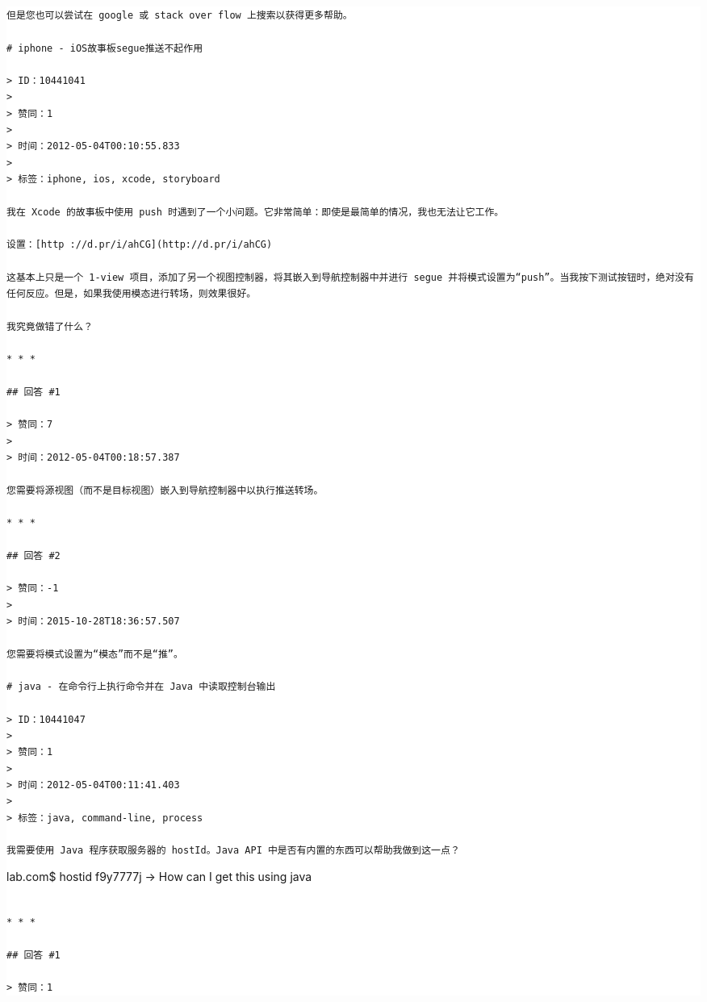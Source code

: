 ```
但是您也可以尝试在 google 或 stack over flow 上搜索以获得更多帮助。

# iphone - iOS故事板segue推送不起作用

> ID：10441041
> 
> 赞同：1
> 
> 时间：2012-05-04T00:10:55.833
> 
> 标签：iphone, ios, xcode, storyboard

我在 Xcode 的故事板中使用 push 时遇到了一个小问题。它非常简单：即使是最简单的情况，我也无法让它工作。

设置：[http ://d.pr/i/ahCG](http://d.pr/i/ahCG)

这基本上只是一个 1-view 项目，添加了另一个视图控制器，将其嵌入到导航控制器中并进行 segue 并将模式设置为“push”。当我按下测试按钮时，绝对没有任何反应。但是，如果我使用模态进行转场，则效果很好。

我究竟做错了什么？

* * *

## 回答 #1

> 赞同：7
> 
> 时间：2012-05-04T00:18:57.387

您需要将源视图（而不是目标视图）嵌入到导航控制器中以执行推送转场。

* * *

## 回答 #2

> 赞同：-1
> 
> 时间：2015-10-28T18:36:57.507

您需要将模式设置为“模态”而不是“推”。

# java - 在命令行上执行命令并在 Java 中读取控制台输出

> ID：10441047
> 
> 赞同：1
> 
> 时间：2012-05-04T00:11:41.403
> 
> 标签：java, command-line, process

我需要使用 Java 程序获取服务器的 hostId。Java API 中是否有内置的东西可以帮助我做到这一点？

```
lab.com$ hostid
f9y7777j -> How can I get this using java 
```

* * *

## 回答 #1

> 赞同：1
```